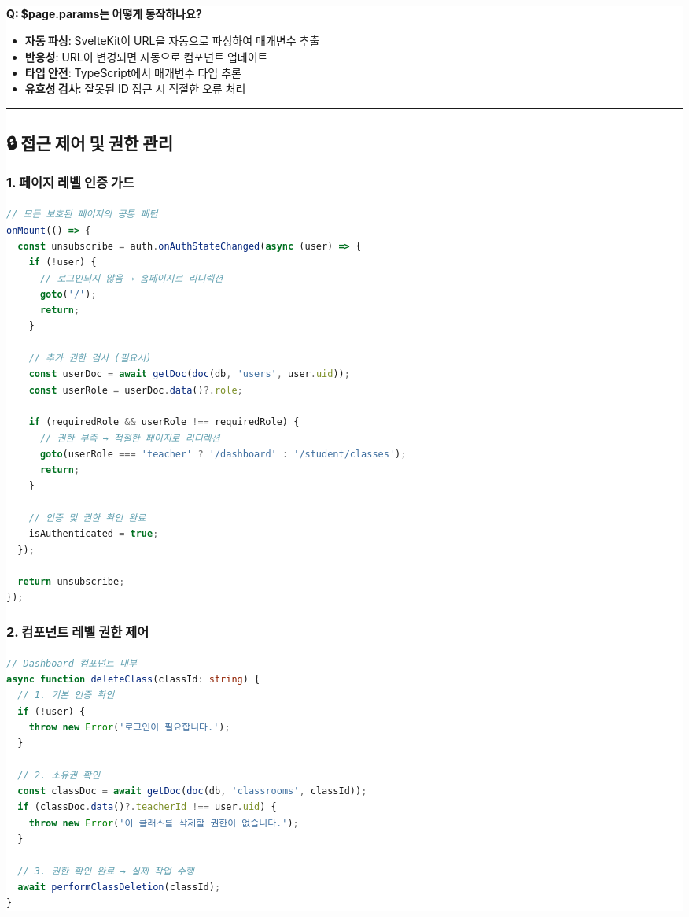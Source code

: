 **Q: $page.params는 어떻게 동작하나요?**
- **자동 파싱**: SvelteKit이 URL을 자동으로 파싱하여 매개변수 추출
- **반응성**: URL이 변경되면 자동으로 컴포넌트 업데이트
- **타입 안전**: TypeScript에서 매개변수 타입 추론
- **유효성 검사**: 잘못된 ID 접근 시 적절한 오류 처리

---

## 🔒 접근 제어 및 권한 관리

### 1. 페이지 레벨 인증 가드

```typescript
// 모든 보호된 페이지의 공통 패턴
onMount(() => {
  const unsubscribe = auth.onAuthStateChanged(async (user) => {
    if (!user) {
      // 로그인되지 않음 → 홈페이지로 리디렉션
      goto('/');
      return;
    }
    
    // 추가 권한 검사 (필요시)
    const userDoc = await getDoc(doc(db, 'users', user.uid));
    const userRole = userDoc.data()?.role;
    
    if (requiredRole && userRole !== requiredRole) {
      // 권한 부족 → 적절한 페이지로 리디렉션
      goto(userRole === 'teacher' ? '/dashboard' : '/student/classes');
      return;
    }
    
    // 인증 및 권한 확인 완료
    isAuthenticated = true;
  });
  
  return unsubscribe;
});
```

### 2. 컴포넌트 레벨 권한 제어

```typescript
// Dashboard 컴포넌트 내부
async function deleteClass(classId: string) {
  // 1. 기본 인증 확인
  if (!user) {
    throw new Error('로그인이 필요합니다.');
  }
  
  // 2. 소유권 확인
  const classDoc = await getDoc(doc(db, 'classrooms', classId));
  if (classDoc.data()?.teacherId !== user.uid) {
    throw new Error('이 클래스를 삭제할 권한이 없습니다.');
  }
  
  // 3. 권한 확인 완료 → 실제 작업 수행
  await performClassDeletion(classId);
}
```
